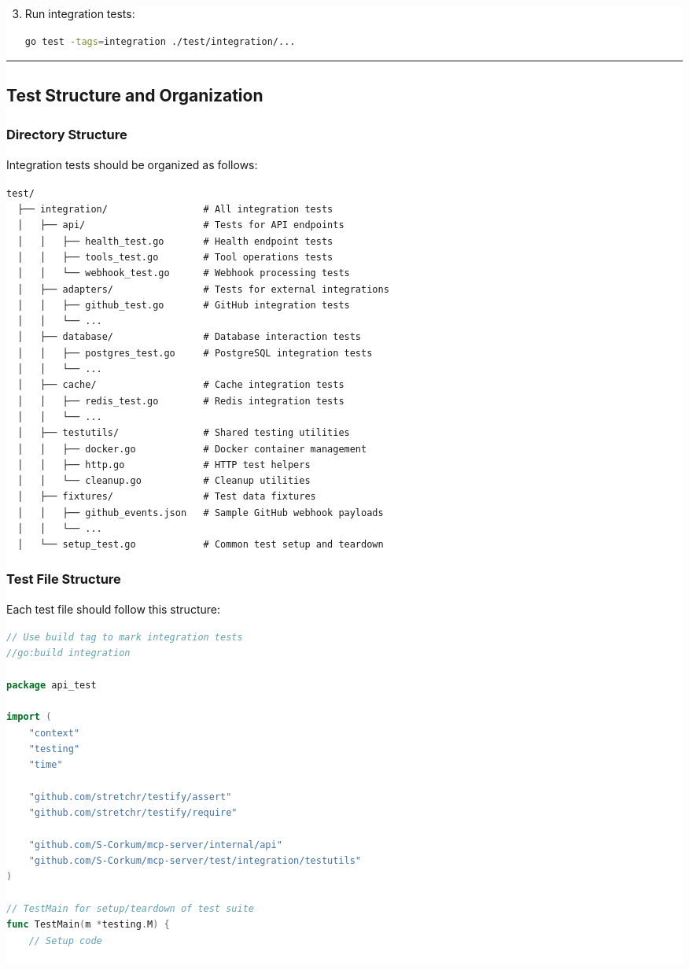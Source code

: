 3. Run integration tests:
   ```bash
   go test -tags=integration ./test/integration/...
   ```

---

## Test Structure and Organization

### Directory Structure

Integration tests should be organized as follows:

```
test/
  ├── integration/                 # All integration tests
  │   ├── api/                     # Tests for API endpoints
  │   │   ├── health_test.go       # Health endpoint tests
  │   │   ├── tools_test.go        # Tool operations tests
  │   │   └── webhook_test.go      # Webhook processing tests
  │   ├── adapters/                # Tests for external integrations 
  │   │   ├── github_test.go       # GitHub integration tests
  │   │   └── ...
  │   ├── database/                # Database interaction tests
  │   │   ├── postgres_test.go     # PostgreSQL integration tests
  │   │   └── ...
  │   ├── cache/                   # Cache integration tests
  │   │   ├── redis_test.go        # Redis integration tests
  │   │   └── ...
  │   ├── testutils/               # Shared testing utilities
  │   │   ├── docker.go            # Docker container management
  │   │   ├── http.go              # HTTP test helpers
  │   │   └── cleanup.go           # Cleanup utilities
  │   ├── fixtures/                # Test data fixtures
  │   │   ├── github_events.json   # Sample GitHub webhook payloads
  │   │   └── ...
  │   └── setup_test.go            # Common test setup and teardown
```

### Test File Structure

Each test file should follow this structure:

```go
// Use build tag to mark integration tests
//go:build integration

package api_test

import (
    "context"
    "testing"
    "time"
    
    "github.com/stretchr/testify/assert"
    "github.com/stretchr/testify/require"
    
    "github.com/S-Corkum/mcp-server/internal/api"
    "github.com/S-Corkum/mcp-server/test/integration/testutils"
)

// TestMain for setup/teardown of test suite
func TestMain(m *testing.M) {
    // Setup code
    
```